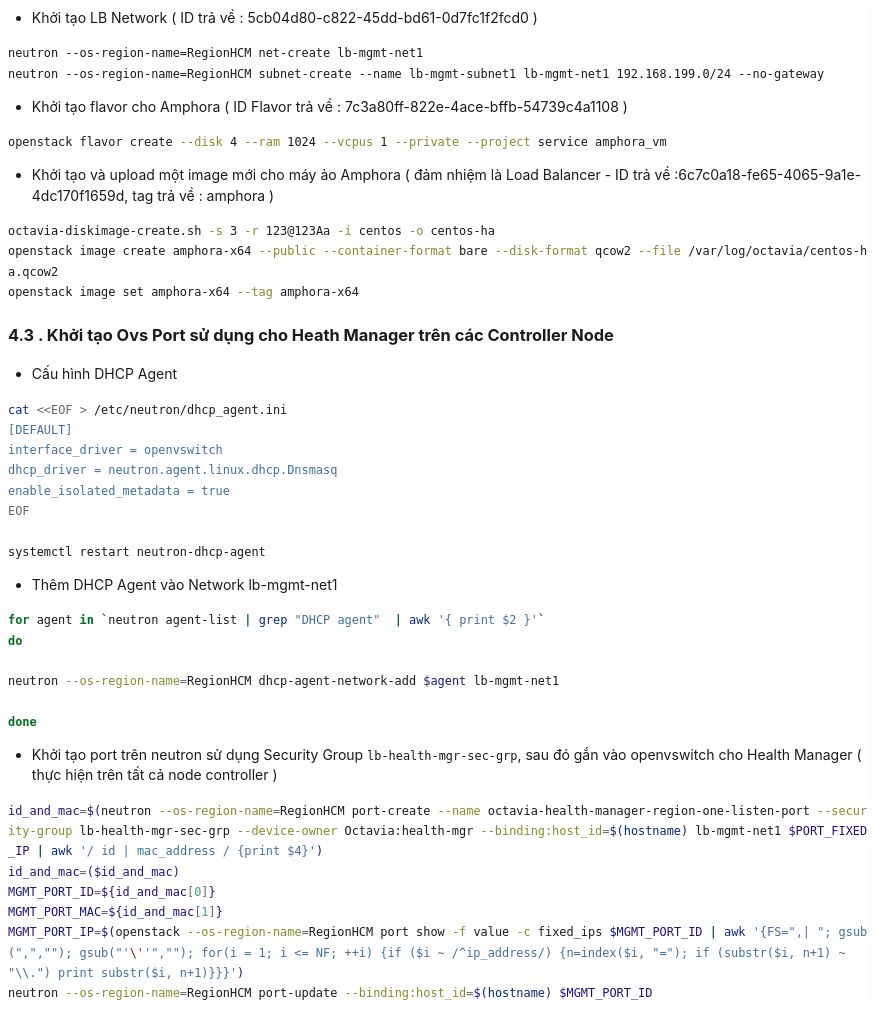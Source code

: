 
- Khởi tạo LB Network ( ID trả về : 5cb04d80-c822-45dd-bd61-0d7fc1f2fcd0 ) 

```
neutron --os-region-name=RegionHCM net-create lb-mgmt-net1
neutron --os-region-name=RegionHCM subnet-create --name lb-mgmt-subnet1 lb-mgmt-net1 192.168.199.0/24 --no-gateway

```


- Khởi tạo flavor cho Amphora ( ID Flavor trả về : 7c3a80ff-822e-4ace-bffb-54739c4a1108 )
```bash
openstack flavor create --disk 4 --ram 1024 --vcpus 1 --private --project service amphora_vm
```

- Khởi tạo và upload một image mới cho máy ảo Amphora ( đảm nhiệm là Load Balancer - ID trả về :6c7c0a18-fe65-4065-9a1e-4dc170f1659d, tag trả về :  amphora )
```bash 
octavia-diskimage-create.sh -s 3 -r 123@123Aa -i centos -o centos-ha
openstack image create amphora-x64 --public --container-format bare --disk-format qcow2 --file /var/log/octavia/centos-ha.qcow2
openstack image set amphora-x64 --tag amphora-x64

```


### 4.3 . Khởi tạo Ovs Port sử dụng cho Heath Manager trên các Controller Node


- Cấu hình DHCP Agent

```bash 
cat <<EOF > /etc/neutron/dhcp_agent.ini
[DEFAULT]
interface_driver = openvswitch
dhcp_driver = neutron.agent.linux.dhcp.Dnsmasq
enable_isolated_metadata = true
EOF

systemctl restart neutron-dhcp-agent
```

- Thêm DHCP Agent vào Network lb-mgmt-net1

```bash
for agent in `neutron agent-list | grep "DHCP agent"  | awk '{ print $2 }'`
do

neutron --os-region-name=RegionHCM dhcp-agent-network-add $agent lb-mgmt-net1

done

```


- Khởi tạo port trên neutron sử dụng Security Group  `lb-health-mgr-sec-grp`, sau đó gắn vào openvswitch cho Health Manager ( thực hiện trên tất cả node controller  )
```bash
id_and_mac=$(neutron --os-region-name=RegionHCM port-create --name octavia-health-manager-region-one-listen-port --security-group lb-health-mgr-sec-grp --device-owner Octavia:health-mgr --binding:host_id=$(hostname) lb-mgmt-net1 $PORT_FIXED_IP | awk '/ id | mac_address / {print $4}')
id_and_mac=($id_and_mac)
MGMT_PORT_ID=${id_and_mac[0]}
MGMT_PORT_MAC=${id_and_mac[1]}
MGMT_PORT_IP=$(openstack --os-region-name=RegionHCM port show -f value -c fixed_ips $MGMT_PORT_ID | awk '{FS=",| "; gsub(",",""); gsub("'\''",""); for(i = 1; i <= NF; ++i) {if ($i ~ /^ip_address/) {n=index($i, "="); if (substr($i, n+1) ~ "\\.") print substr($i, n+1)}}}')
neutron --os-region-name=RegionHCM port-update --binding:host_id=$(hostname) $MGMT_PORT_ID
```